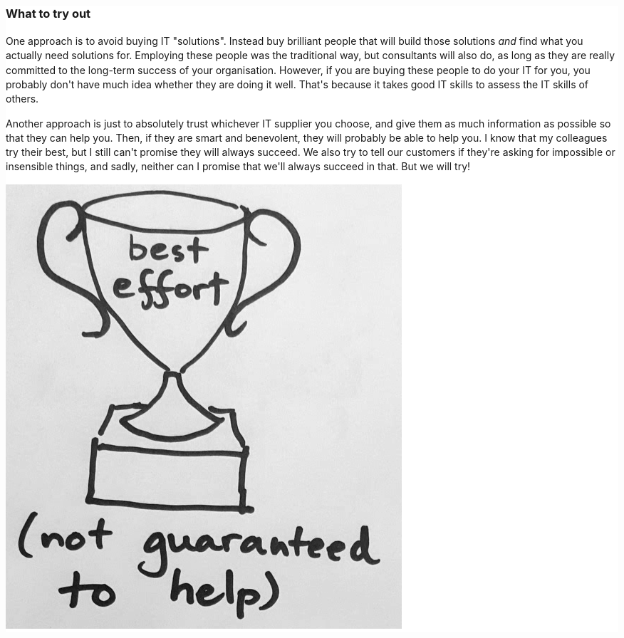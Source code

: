### What to try out

One approach is to avoid buying IT "solutions".  Instead buy brilliant
people that will build those solutions _and_ find what you actually need
solutions for.  Employing these people was the traditional way, but
consultants will also do, as long as they are really committed to the
long-term success of your organisation.  However, if you are
buying these people to do your IT for you, you probably don't have much
idea whether they are doing it well.  That's because it takes good IT
skills to assess the IT skills of others.

Another approach is just to absolutely trust whichever IT supplier you
choose, and give them as much information as possible so that they can
help you.  Then, if they are smart and benevolent, they will probably be
able to help you.  I know that my colleagues try their best, but I still
can't promise they will always succeed.  We also try to tell our
customers if they're asking for impossible or insensible things, and
sadly, neither can I promise that we'll always succeed in that.  But we
will try!

![best effort - not guaranteed to help](/img/public-tendering/best-effort-trophy.png)
